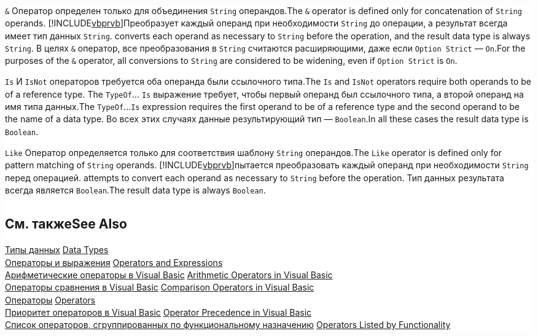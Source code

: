  <span data-ttu-id="2340d-474">`&` Оператор определен только для объединения `String` операндов.</span><span class="sxs-lookup"><span data-stu-id="2340d-474">The `&` operator is defined only for concatenation of `String` operands.</span></span> [!INCLUDE[vbprvb](../../../csharp/programming-guide/concepts/linq/includes/vbprvb_md.md)]<span data-ttu-id="2340d-475">Преобразует каждый операнд при необходимости `String` до операции, а результат всегда имеет тип данных `String`.</span><span class="sxs-lookup"><span data-stu-id="2340d-475"> converts each operand as necessary to `String` before the operation, and the result data type is always `String`.</span></span> <span data-ttu-id="2340d-476">В целях `&` оператор, все преобразования в `String` считаются расширяющими, даже если `Option Strict` — `On`.</span><span class="sxs-lookup"><span data-stu-id="2340d-476">For the purposes of the `&` operator, all conversions to `String` are considered to be widening, even if `Option Strict` is `On`.</span></span>  
  
 <span data-ttu-id="2340d-477">`Is` И `IsNot` операторов требуется оба операнда были ссылочного типа.</span><span class="sxs-lookup"><span data-stu-id="2340d-477">The `Is` and `IsNot` operators require both operands to be of a reference type.</span></span> <span data-ttu-id="2340d-478">The `TypeOf`... `Is` выражение требует, чтобы первый операнд был ссылочного типа, а второй операнд на имя типа данных.</span><span class="sxs-lookup"><span data-stu-id="2340d-478">The `TypeOf`...`Is` expression requires the first operand to be of a reference type and the second operand to be the name of a data type.</span></span> <span data-ttu-id="2340d-479">Во всех этих случаях данные результирующий тип — `Boolean`.</span><span class="sxs-lookup"><span data-stu-id="2340d-479">In all these cases the result data type is `Boolean`.</span></span>  
  
 <span data-ttu-id="2340d-480">`Like` Оператор определяется только для соответствия шаблону `String` операндов.</span><span class="sxs-lookup"><span data-stu-id="2340d-480">The `Like` operator is defined only for pattern matching of `String` operands.</span></span> [!INCLUDE[vbprvb](../../../csharp/programming-guide/concepts/linq/includes/vbprvb_md.md)]<span data-ttu-id="2340d-481">пытается преобразовать каждый операнд при необходимости `String` перед операцией.</span><span class="sxs-lookup"><span data-stu-id="2340d-481"> attempts to convert each operand as necessary to `String` before the operation.</span></span> <span data-ttu-id="2340d-482">Тип данных результата всегда является `Boolean`.</span><span class="sxs-lookup"><span data-stu-id="2340d-482">The result data type is always `Boolean`.</span></span>  
  
## <a name="see-also"></a><span data-ttu-id="2340d-483">См. также</span><span class="sxs-lookup"><span data-stu-id="2340d-483">See Also</span></span>  
 <span data-ttu-id="2340d-484">[Типы данных](../../../visual-basic/language-reference/data-types/data-type-summary.md) </span><span class="sxs-lookup"><span data-stu-id="2340d-484">[Data Types](../../../visual-basic/language-reference/data-types/data-type-summary.md) </span></span>  
<span data-ttu-id="2340d-485"> [Операторы и выражения](../../../visual-basic/programming-guide/language-features/operators-and-expressions/index.md) </span><span class="sxs-lookup"><span data-stu-id="2340d-485"> [Operators and Expressions](../../../visual-basic/programming-guide/language-features/operators-and-expressions/index.md) </span></span>  
<span data-ttu-id="2340d-486"> [Арифметические операторы в Visual Basic](../../../visual-basic/programming-guide/language-features/operators-and-expressions/arithmetic-operators.md) </span><span class="sxs-lookup"><span data-stu-id="2340d-486"> [Arithmetic Operators in Visual Basic](../../../visual-basic/programming-guide/language-features/operators-and-expressions/arithmetic-operators.md) </span></span>  
<span data-ttu-id="2340d-487"> [Операторы сравнения в Visual Basic](../../../visual-basic/programming-guide/language-features/operators-and-expressions/comparison-operators.md) </span><span class="sxs-lookup"><span data-stu-id="2340d-487"> [Comparison Operators in Visual Basic](../../../visual-basic/programming-guide/language-features/operators-and-expressions/comparison-operators.md) </span></span>  
<span data-ttu-id="2340d-488"> [Операторы](../../../visual-basic/language-reference/operators/index.md) </span><span class="sxs-lookup"><span data-stu-id="2340d-488"> [Operators](../../../visual-basic/language-reference/operators/index.md) </span></span>  
<span data-ttu-id="2340d-489"> [Приоритет операторов в Visual Basic](../../../visual-basic/language-reference/operators/operator-precedence.md) </span><span class="sxs-lookup"><span data-stu-id="2340d-489"> [Operator Precedence in Visual Basic](../../../visual-basic/language-reference/operators/operator-precedence.md) </span></span>  
<span data-ttu-id="2340d-490"> [Список операторов, сгруппированных по функциональному назначению](../../../visual-basic/language-reference/operators/operators-listed-by-functionality.md) </span><span class="sxs-lookup"><span data-stu-id="2340d-490"> [Operators Listed by Functionality](../../../visual-basic/language-reference/operators/operators-listed-by-functionality.md) </span></span>  